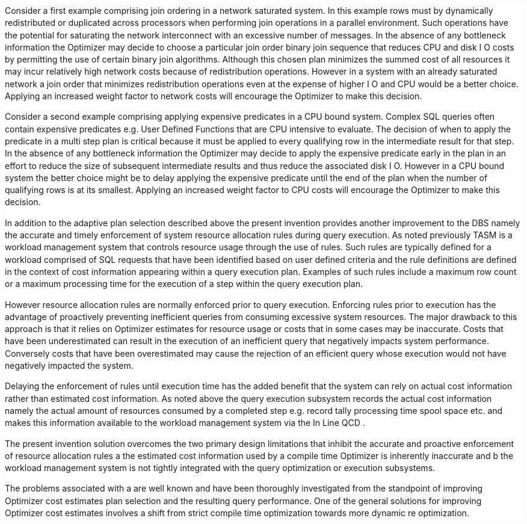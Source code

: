 Consider a first example comprising join ordering in a network saturated system. In this example rows must by dynamically redistributed or duplicated across processors when performing join operations in a parallel environment. Such operations have the potential for saturating the network interconnect with an excessive number of messages. In the absence of any bottleneck information the Optimizer may decide to choose a particular join order binary join sequence that reduces CPU and disk I O costs by permitting the use of certain binary join algorithms. Although this chosen plan minimizes the summed cost of all resources it may incur relatively high network costs because of redistribution operations. However in a system with an already saturated network a join order that minimizes redistribution operations even at the expense of higher I O and CPU would be a better choice. Applying an increased weight factor to network costs will encourage the Optimizer to make this decision.

Consider a second example comprising applying expensive predicates in a CPU bound system. Complex SQL queries often contain expensive predicates e.g. User Defined Functions that are CPU intensive to evaluate. The decision of when to apply the predicate in a multi step plan is critical because it must be applied to every qualifying row in the intermediate result for that step. In the absence of any bottleneck information the Optimizer may decide to apply the expensive predicate early in the plan in an effort to reduce the size of subsequent intermediate results and thus reduce the associated disk I O. However in a CPU bound system the better choice might be to delay applying the expensive predicate until the end of the plan when the number of qualifying rows is at its smallest. Applying an increased weight factor to CPU costs will encourage the Optimizer to make this decision.

In addition to the adaptive plan selection described above the present invention provides another improvement to the DBS namely the accurate and timely enforcement of system resource allocation rules during query execution. As noted previously TASM is a workload management system that controls resource usage through the use of rules. Such rules are typically defined for a workload comprised of SQL requests that have been identified based on user defined criteria and the rule definitions are defined in the context of cost information appearing within a query execution plan. Examples of such rules include a maximum row count or a maximum processing time for the execution of a step within the query execution plan.

However resource allocation rules are normally enforced prior to query execution. Enforcing rules prior to execution has the advantage of proactively preventing inefficient queries from consuming excessive system resources. The major drawback to this approach is that it relies on Optimizer estimates for resource usage or costs that in some cases may be inaccurate. Costs that have been underestimated can result in the execution of an inefficient query that negatively impacts system performance. Conversely costs that have been overestimated may cause the rejection of an efficient query whose execution would not have negatively impacted the system.

Delaying the enforcement of rules until execution time has the added benefit that the system can rely on actual cost information rather than estimated cost information. As noted above the query execution subsystem records the actual cost information namely the actual amount of resources consumed by a completed step e.g. record tally processing time spool space etc. and makes this information available to the workload management system via the In Line QCD .

The present invention solution overcomes the two primary design limitations that inhibit the accurate and proactive enforcement of resource allocation rules a the estimated cost information used by a compile time Optimizer is inherently inaccurate and b the workload management system is not tightly integrated with the query optimization or execution subsystems.

The problems associated with a are well known and have been thoroughly investigated from the standpoint of improving Optimizer cost estimates plan selection and the resulting query performance. One of the general solutions for improving Optimizer cost estimates involves a shift from strict compile time optimization towards more dynamic re optimization.
